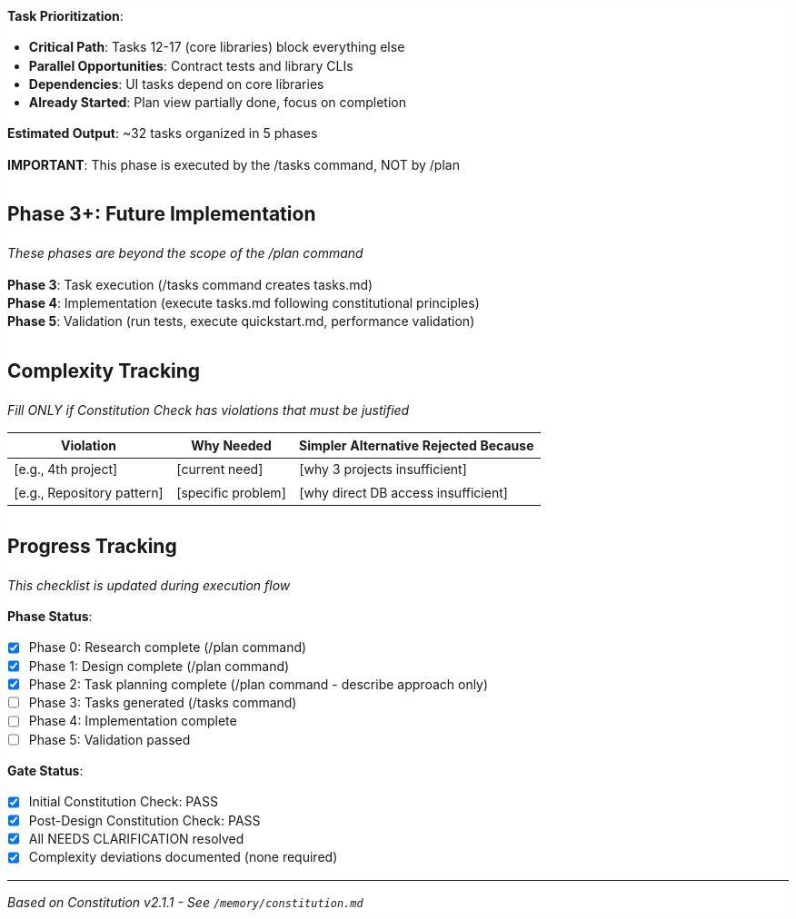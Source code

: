 **Task Prioritization**:

- **Critical Path**: Tasks 12-17 (core libraries) block everything else
- **Parallel Opportunities**: Contract tests and library CLIs
- **Dependencies**: UI tasks depend on core libraries
- **Already Started**: Plan view partially done, focus on completion

**Estimated Output**: ~32 tasks organized in 5 phases

**IMPORTANT**: This phase is executed by the /tasks command, NOT by /plan

## Phase 3+: Future Implementation

_These phases are beyond the scope of the /plan command_

**Phase 3**: Task execution (/tasks command creates tasks.md)  
**Phase 4**: Implementation (execute tasks.md following constitutional principles)  
**Phase 5**: Validation (run tests, execute quickstart.md, performance validation)

## Complexity Tracking

_Fill ONLY if Constitution Check has violations that must be justified_

| Violation                  | Why Needed         | Simpler Alternative Rejected Because |
| -------------------------- | ------------------ | ------------------------------------ |
| [e.g., 4th project]        | [current need]     | [why 3 projects insufficient]        |
| [e.g., Repository pattern] | [specific problem] | [why direct DB access insufficient]  |

## Progress Tracking

_This checklist is updated during execution flow_

**Phase Status**:

- [x] Phase 0: Research complete (/plan command)
- [x] Phase 1: Design complete (/plan command)
- [x] Phase 2: Task planning complete (/plan command - describe approach only)
- [ ] Phase 3: Tasks generated (/tasks command)
- [ ] Phase 4: Implementation complete
- [ ] Phase 5: Validation passed

**Gate Status**:

- [x] Initial Constitution Check: PASS
- [x] Post-Design Constitution Check: PASS
- [x] All NEEDS CLARIFICATION resolved
- [x] Complexity deviations documented (none required)

---

_Based on Constitution v2.1.1 - See `/memory/constitution.md`_
